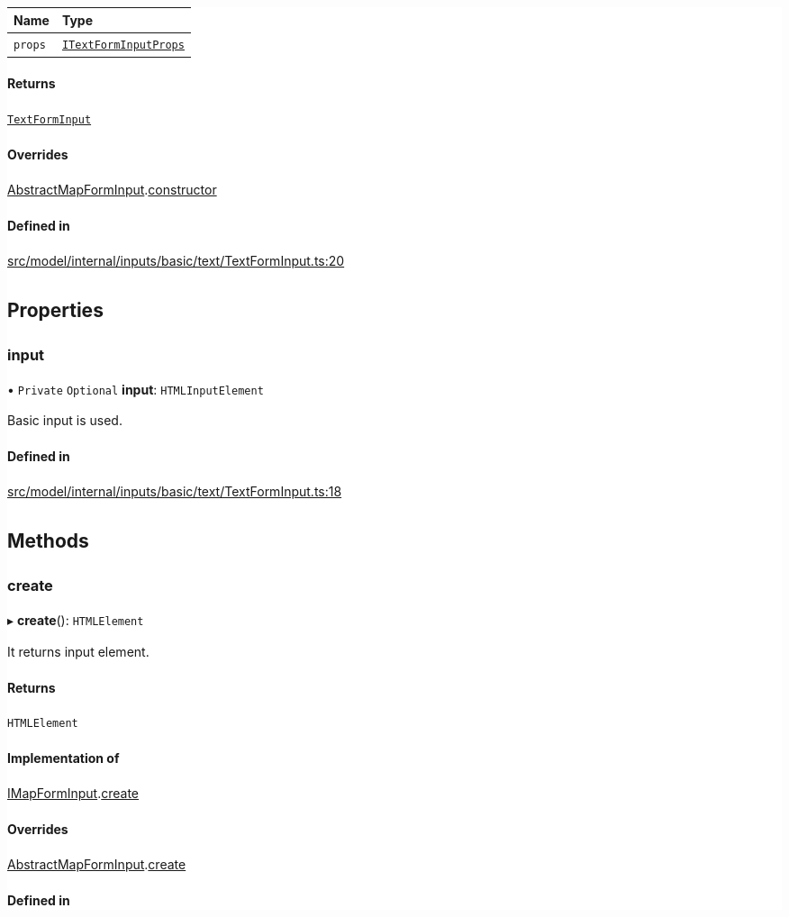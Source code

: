 | Name | Type |
| :------ | :------ |
| `props` | [`ITextFormInputProps`](../interfaces/ITextFormInputProps.md) |

#### Returns

[`TextFormInput`](TextFormInput.md)

#### Overrides

[AbstractMapFormInput](AbstractMapFormInput.md).[constructor](AbstractMapFormInput.md#constructor)

#### Defined in

[src/model/internal/inputs/basic/text/TextFormInput.ts:20](https://github.com/geovisto/geovisto-map/blob/e22d774889dbc28cc1ec62933ecf6bab6690f172/src/model/internal/inputs/basic/text/TextFormInput.ts#L20)

## Properties

### input

• `Private` `Optional` **input**: `HTMLInputElement`

Basic input is used.

#### Defined in

[src/model/internal/inputs/basic/text/TextFormInput.ts:18](https://github.com/geovisto/geovisto-map/blob/e22d774889dbc28cc1ec62933ecf6bab6690f172/src/model/internal/inputs/basic/text/TextFormInput.ts#L18)

## Methods

### create

▸ **create**(): `HTMLElement`

It returns input element.

#### Returns

`HTMLElement`

#### Implementation of

[IMapFormInput](../interfaces/IMapFormInput.md).[create](../interfaces/IMapFormInput.md#create)

#### Overrides

[AbstractMapFormInput](AbstractMapFormInput.md).[create](AbstractMapFormInput.md#create)

#### Defined in
